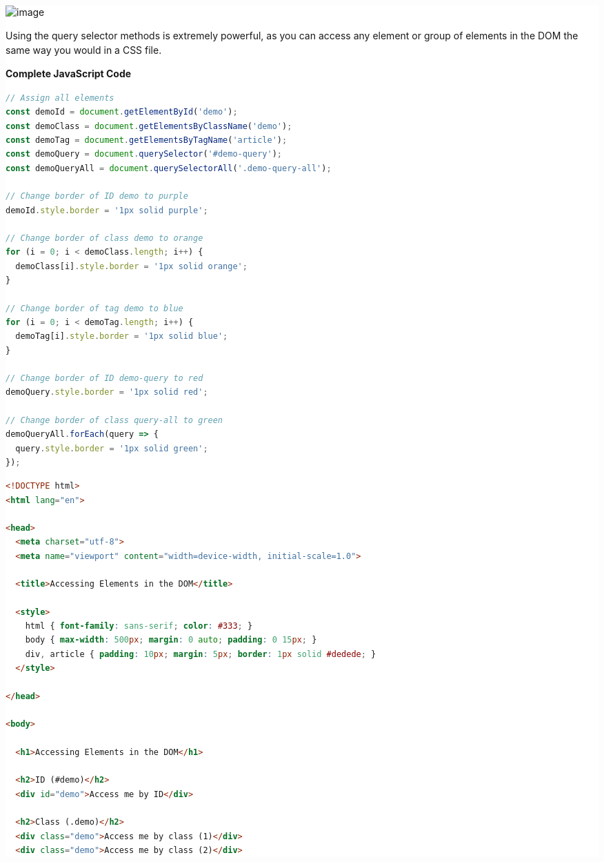 ![image](https://user-images.githubusercontent.com/25232528/187438603-f5ad2e71-7ee0-4932-90d3-69df89f9ba14.png)

Using the query selector methods is extremely powerful, as you can access any element or group of elements in the DOM the same way you would in a CSS file.

**Complete JavaScript Code**

```js
// Assign all elements
const demoId = document.getElementById('demo');
const demoClass = document.getElementsByClassName('demo');
const demoTag = document.getElementsByTagName('article');
const demoQuery = document.querySelector('#demo-query');
const demoQueryAll = document.querySelectorAll('.demo-query-all');

// Change border of ID demo to purple
demoId.style.border = '1px solid purple';

// Change border of class demo to orange
for (i = 0; i < demoClass.length; i++) {
  demoClass[i].style.border = '1px solid orange';
}

// Change border of tag demo to blue
for (i = 0; i < demoTag.length; i++) {
  demoTag[i].style.border = '1px solid blue';
}

// Change border of ID demo-query to red
demoQuery.style.border = '1px solid red';

// Change border of class query-all to green
demoQueryAll.forEach(query => {
  query.style.border = '1px solid green';
});
```

```html
<!DOCTYPE html>
<html lang="en">

<head>
  <meta charset="utf-8">
  <meta name="viewport" content="width=device-width, initial-scale=1.0">

  <title>Accessing Elements in the DOM</title>

  <style>
    html { font-family: sans-serif; color: #333; }
    body { max-width: 500px; margin: 0 auto; padding: 0 15px; }
    div, article { padding: 10px; margin: 5px; border: 1px solid #dedede; }
  </style>

</head>

<body>

  <h1>Accessing Elements in the DOM</h1>

  <h2>ID (#demo)</h2>
  <div id="demo">Access me by ID</div>

  <h2>Class (.demo)</h2>
  <div class="demo">Access me by class (1)</div>
  <div class="demo">Access me by class (2)</div>
```